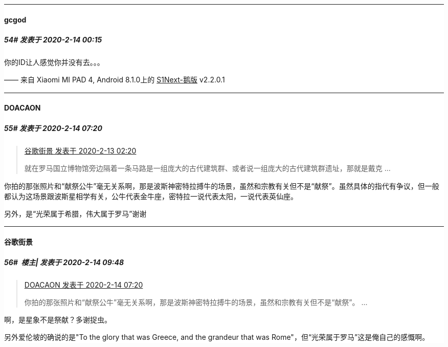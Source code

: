 





*****

####  gcgod  
##### 54#       发表于 2020-2-14 00:15




你的ID让人感觉你并没有去。。。

—— 来自 Xiaomi MI PAD 4, Android 8.1.0上的 [S1Next-鹅版](https://github.com/ykrank/S1-Next/releases) v2.2.0.1







*****

####  DOACAON  
##### 55#       发表于 2020-2-14 07:20



<blockquote><a href="httphttps://bbs.saraba1st.com/2b/forum.php?mod=redirect&amp;goto=findpost&amp;pid=46407387&amp;ptid=1913543" target="_blank">谷歌街景 发表于 2020-2-13 02:20</a>

就在罗马国立博物馆旁边隔着一条马路是一组庞大的古代建筑群、或者说一组庞大的古代建筑群遗址，那就是戴克 ...</blockquote>
你拍的那张照片和“献祭公牛”毫无关系啊，那是波斯神密特拉搏牛的场景，虽然和宗教有关但不是“献祭”。虽然具体的指代有争议，但一般都认为这场景跟波斯星相学有关，公牛代表金牛座，密特拉一说代表太阳，一说代表英仙座。


另外，是“光荣属于希腊，伟大属于罗马”谢谢







*****

####  谷歌街景  
##### 56#         楼主| 发表于 2020-2-14 09:48



<blockquote><a href="httphttps://bbs.saraba1st.com/2b/forum.php?mod=redirect&amp;goto=findpost&amp;pid=46412630&amp;ptid=1913543" target="_blank">DOACAON 发表于 2020-2-14 07:20</a>

你拍的那张照片和“献祭公牛”毫无关系啊，那是波斯神密特拉搏牛的场景，虽然和宗教有关但不是“献祭”。 ...</blockquote>
啊，是星象不是祭献？多谢捉虫。


另外爱伦坡的确说的是"To the glory that was Greece, and the grandeur that was Rome"，但“光荣属于罗马”这是俺自己的感慨啊。





